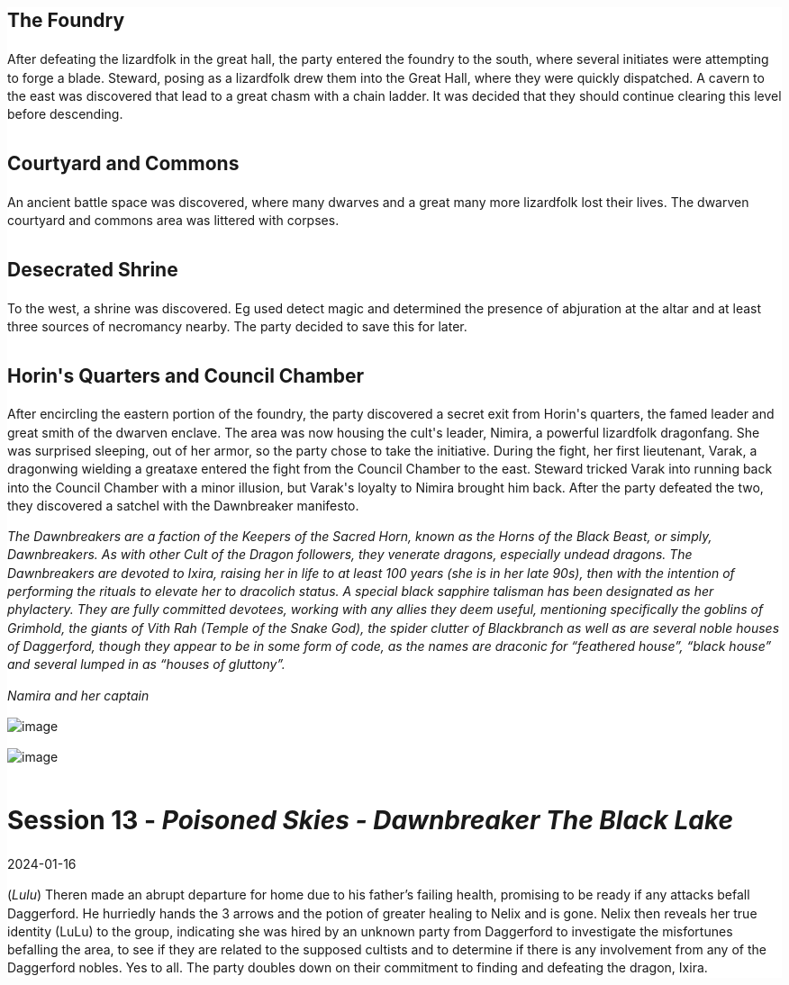 ## The Foundry
After defeating the lizardfolk in the great hall, the party entered the foundry to the south, where several initiates were attempting to forge a blade. Steward, posing as a lizardfolk drew them into the Great Hall, where they were quickly dispatched. A cavern to the east was discovered that lead to a great chasm with a chain ladder. It was decided that they should continue clearing this level before descending. 

## Courtyard and Commons
An ancient battle space was discovered, where many dwarves and a great many more lizardfolk lost their lives. The dwarven courtyard and commons area was littered with corpses. 

## Desecrated Shrine
To the west, a shrine was discovered. Eg used detect magic and determined the presence of abjuration at the altar and at least three sources of necromancy nearby. The party decided to save this for later.

## Horin's Quarters and Council Chamber
After encircling the eastern portion of the foundry, the party discovered a secret exit from Horin's quarters, the famed leader and great smith of the dwarven enclave. The area was now housing the cult's leader, Nimira, a powerful lizardfolk dragonfang. She was surprised sleeping, out of her armor, so the party chose to take the initiative. During the fight, her first lieutenant, Varak, a dragonwing wielding a greataxe entered the fight from the Council Chamber to the east. Steward tricked Varak into running back into the Council Chamber with a minor illusion, but Varak's loyalty to Nimira brought him back. After the party defeated the two, they discovered a satchel with the Dawnbreaker manifesto. 

*The Dawnbreakers are a faction of the Keepers of the Sacred Horn, known as the Horns of the Black Beast, or simply, Dawnbreakers. As with other Cult of the Dragon followers, they venerate dragons, especially undead dragons. The Dawnbreakers are devoted to Ixira, raising her in life to at least 100 years (she is in her late 90s), then with the intention of performing the rituals to elevate her to dracolich status. A special black sapphire talisman has been designated as her phylactery. They are fully committed devotees, working with any allies they deem useful, mentioning specifically the goblins of Grimhold, the giants of Vith Rah (Temple of the Snake God), the spider clutter of Blackbranch as well as are several noble houses of Daggerford, though they appear to be in some form of code, as the names are draconic for “feathered house”, “black house” and several lumped in as “houses of gluttony”.*

*Namira and her captain*

![image](https://github.com/user-attachments/assets/68c14efa-a3e6-4a4a-819a-7f0368bc0a0e)

![image](https://github.com/user-attachments/assets/23cf6a35-2d18-4440-915f-9974705714ca)

# Session 13 - _Poisoned Skies - Dawnbreaker _The Black Lake__
2024-01-16

(*Lulu*)
Theren made an abrupt departure for home due to his father’s failing health, promising to be ready if any attacks befall Daggerford.  He hurriedly hands the 3 arrows and the potion of greater healing to Nelix and is gone.  Nelix then reveals her true identity (LuLu) to the group, indicating she was hired by an unknown party from Daggerford to investigate the misfortunes befalling the area, to see if they are related to the supposed cultists and to determine if there is any involvement from any of the Daggerford nobles.  Yes to all.  The party doubles down on their commitment to finding and defeating the dragon, Ixira.
